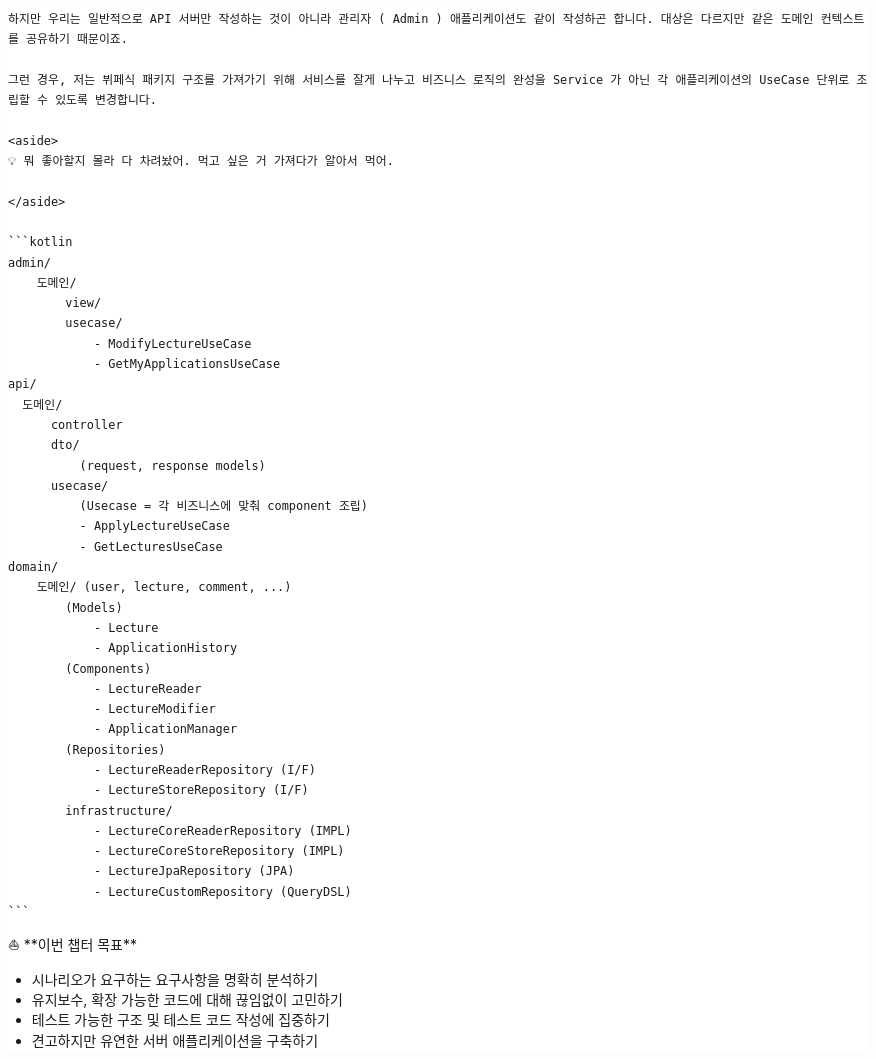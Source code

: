     하지만 우리는 일반적으로 API 서버만 작성하는 것이 아니라 관리자 ( Admin ) 애플리케이션도 같이 작성하곤 합니다. 대상은 다르지만 같은 도메인 컨텍스트를 공유하기 때문이죠.
    
    그런 경우, 저는 뷔페식 패키지 구조를 가져가기 위해 서비스를 잘게 나누고 비즈니스 로직의 완성을 Service 가 아닌 각 애플리케이션의 UseCase 단위로 조립할 수 있도록 변경합니다.
    
    <aside>
    💡 뭐 좋아할지 몰라 다 차려놨어. 먹고 싶은 거 가져다가 알아서 먹어.
    
    </aside>
    
    ```kotlin
    admin/
    	도메인/
    		view/
    		usecase/
    			- ModifyLectureUseCase
    			- GetMyApplicationsUseCase
    api/
      도메인/
    	  controller
    	  dto/
    		  (request, response models)
    	  usecase/
    		  (Usecase = 각 비즈니스에 맞춰 component 조립)
    		  - ApplyLectureUseCase
    		  - GetLecturesUseCase  
    domain/
    	도메인/ (user, lecture, comment, ...)
    		(Models)
    			- Lecture
    			- ApplicationHistory
    		(Components)
    			- LectureReader
    			- LectureModifier
    			- ApplicationManager
    		(Repositories)
    			- LectureReaderRepository (I/F)
    			- LectureStoreRepository (I/F)
    		infrastructure/
    			- LectureCoreReaderRepository (IMPL)
    			- LectureCoreStoreRepository (IMPL)
    			- LectureJpaRepository (JPA)
    			- LectureCustomRepository (QueryDSL)
    ```
    

<aside>
⛵ **이번 챕터 목표**

</aside>

- 시나리오가 요구하는 요구사항을 명확히 분석하기
- 유지보수, 확장 가능한 코드에 대해 끊임없이 고민하기
- 테스트 가능한 구조 및 테스트 코드 작성에 집중하기
- 견고하지만 유연한 서버 애플리케이션을 구축하기
